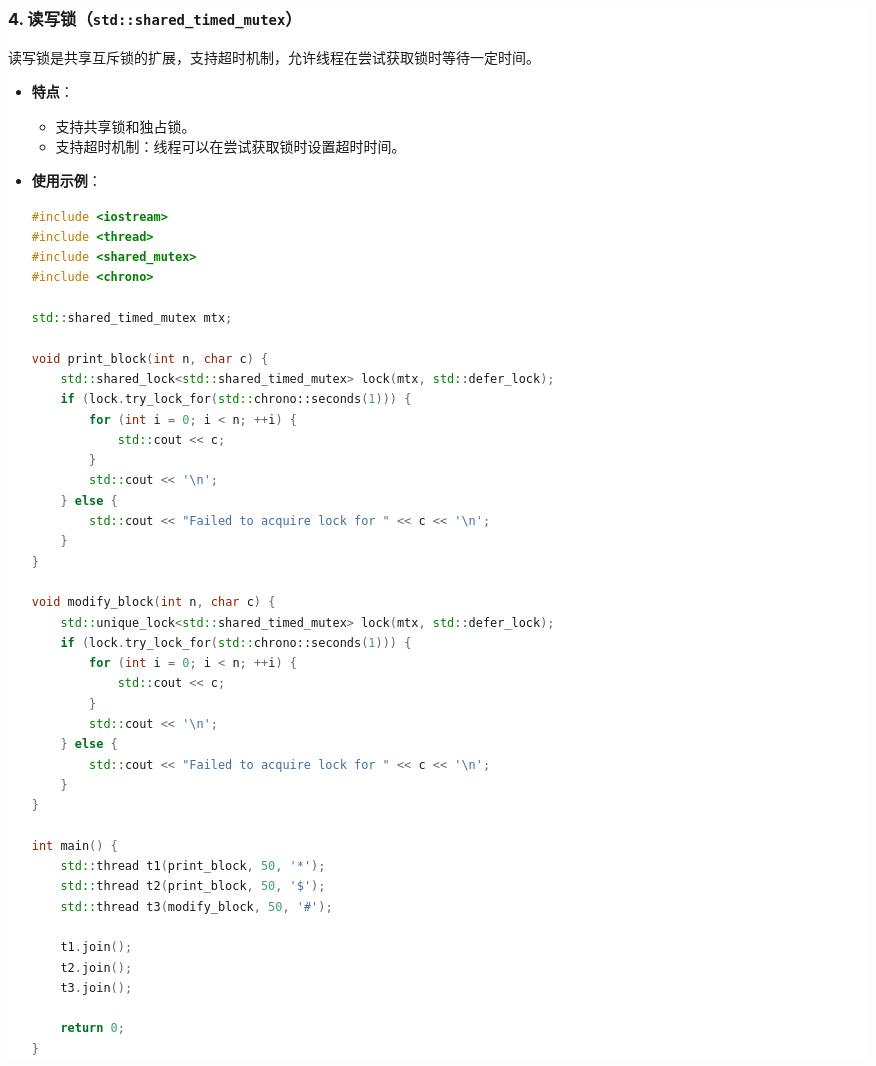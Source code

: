 ### 4. **读写锁（`std::shared_timed_mutex`）**
读写锁是共享互斥锁的扩展，支持超时机制，允许线程在尝试获取锁时等待一定时间。

- **特点**：
  - 支持共享锁和独占锁。
  - 支持超时机制：线程可以在尝试获取锁时设置超时时间。

- **使用示例**：
  ```cpp
  #include <iostream>
  #include <thread>
  #include <shared_mutex>
  #include <chrono>

  std::shared_timed_mutex mtx;

  void print_block(int n, char c) {
      std::shared_lock<std::shared_timed_mutex> lock(mtx, std::defer_lock);
      if (lock.try_lock_for(std::chrono::seconds(1))) {
          for (int i = 0; i < n; ++i) {
              std::cout << c;
          }
          std::cout << '\n';
      } else {
          std::cout << "Failed to acquire lock for " << c << '\n';
      }
  }

  void modify_block(int n, char c) {
      std::unique_lock<std::shared_timed_mutex> lock(mtx, std::defer_lock);
      if (lock.try_lock_for(std::chrono::seconds(1))) {
          for (int i = 0; i < n; ++i) {
              std::cout << c;
          }
          std::cout << '\n';
      } else {
          std::cout << "Failed to acquire lock for " << c << '\n';
      }
  }

  int main() {
      std::thread t1(print_block, 50, '*');
      std::thread t2(print_block, 50, '$');
      std::thread t3(modify_block, 50, '#');

      t1.join();
      t2.join();
      t3.join();

      return 0;
  }
  ```
